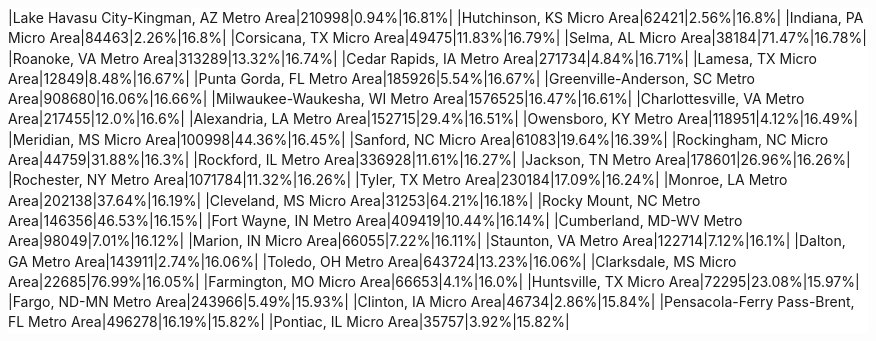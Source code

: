 |Lake Havasu City-Kingman, AZ Metro Area|210998|0.94%|16.81%|
|Hutchinson, KS Micro Area|62421|2.56%|16.8%|
|Indiana, PA Micro Area|84463|2.26%|16.8%|
|Corsicana, TX Micro Area|49475|11.83%|16.79%|
|Selma, AL Micro Area|38184|71.47%|16.78%|
|Roanoke, VA Metro Area|313289|13.32%|16.74%|
|Cedar Rapids, IA Metro Area|271734|4.84%|16.71%|
|Lamesa, TX Micro Area|12849|8.48%|16.67%|
|Punta Gorda, FL Metro Area|185926|5.54%|16.67%|
|Greenville-Anderson, SC Metro Area|908680|16.06%|16.66%|
|Milwaukee-Waukesha, WI Metro Area|1576525|16.47%|16.61%|
|Charlottesville, VA Metro Area|217455|12.0%|16.6%|
|Alexandria, LA Metro Area|152715|29.4%|16.51%|
|Owensboro, KY Metro Area|118951|4.12%|16.49%|
|Meridian, MS Micro Area|100998|44.36%|16.45%|
|Sanford, NC Micro Area|61083|19.64%|16.39%|
|Rockingham, NC Micro Area|44759|31.88%|16.3%|
|Rockford, IL Metro Area|336928|11.61%|16.27%|
|Jackson, TN Metro Area|178601|26.96%|16.26%|
|Rochester, NY Metro Area|1071784|11.32%|16.26%|
|Tyler, TX Metro Area|230184|17.09%|16.24%|
|Monroe, LA Metro Area|202138|37.64%|16.19%|
|Cleveland, MS Micro Area|31253|64.21%|16.18%|
|Rocky Mount, NC Metro Area|146356|46.53%|16.15%|
|Fort Wayne, IN Metro Area|409419|10.44%|16.14%|
|Cumberland, MD-WV Metro Area|98049|7.01%|16.12%|
|Marion, IN Micro Area|66055|7.22%|16.11%|
|Staunton, VA Metro Area|122714|7.12%|16.1%|
|Dalton, GA Metro Area|143911|2.74%|16.06%|
|Toledo, OH Metro Area|643724|13.23%|16.06%|
|Clarksdale, MS Micro Area|22685|76.99%|16.05%|
|Farmington, MO Micro Area|66653|4.1%|16.0%|
|Huntsville, TX Micro Area|72295|23.08%|15.97%|
|Fargo, ND-MN Metro Area|243966|5.49%|15.93%|
|Clinton, IA Micro Area|46734|2.86%|15.84%|
|Pensacola-Ferry Pass-Brent, FL Metro Area|496278|16.19%|15.82%|
|Pontiac, IL Micro Area|35757|3.92%|15.82%|